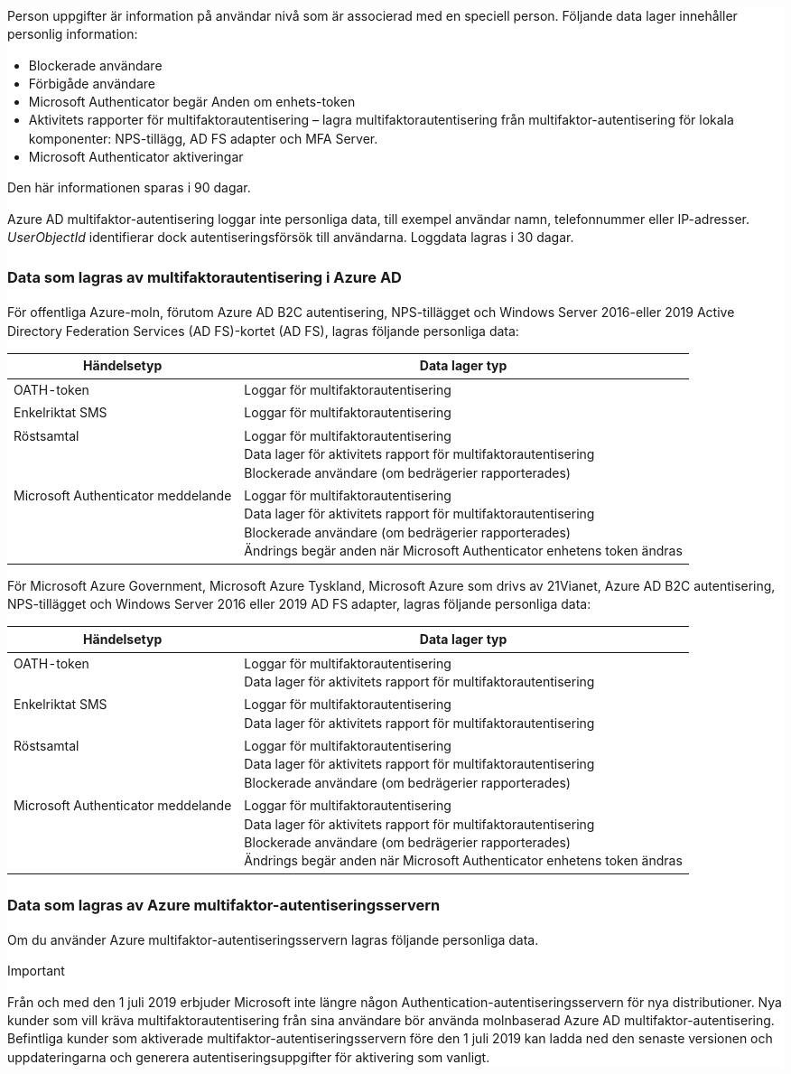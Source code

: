 Person uppgifter är information på användar nivå som är associerad med en speciell person. Följande data lager innehåller personlig information:

* Blockerade användare
* Förbigåde användare
* Microsoft Authenticator begär Anden om enhets-token
* Aktivitets rapporter för multifaktorautentisering – lagra multifaktorautentisering från multifaktor-autentisering för lokala komponenter: NPS-tillägg, AD FS adapter och MFA Server.
* Microsoft Authenticator aktiveringar

Den här informationen sparas i 90 dagar.

Azure AD multifaktor-autentisering loggar inte personliga data, till exempel användar namn, telefonnummer eller IP-adresser. *UserObjectId* identifierar dock autentiseringsförsök till användarna. Loggdata lagras i 30 dagar.

### <a name="data-stored-by-azure-ad-multifactor-authentication"></a>Data som lagras av multifaktorautentisering i Azure AD

För offentliga Azure-moln, förutom Azure AD B2C autentisering, NPS-tillägget och Windows Server 2016-eller 2019 Active Directory Federation Services (AD FS)-kortet (AD FS), lagras följande personliga data:

| Händelsetyp                           | Data lager typ |
|--------------------------------------|-----------------|
| OATH-token                           | Loggar för multifaktorautentisering     |
| Enkelriktat SMS                          | Loggar för multifaktorautentisering     |
| Röstsamtal                           | Loggar för multifaktorautentisering<br/>Data lager för aktivitets rapport för multifaktorautentisering<br/>Blockerade användare (om bedrägerier rapporterades) |
| Microsoft Authenticator meddelande | Loggar för multifaktorautentisering<br/>Data lager för aktivitets rapport för multifaktorautentisering<br/>Blockerade användare (om bedrägerier rapporterades)<br/>Ändrings begär anden när Microsoft Authenticator enhetens token ändras |

För Microsoft Azure Government, Microsoft Azure Tyskland, Microsoft Azure som drivs av 21Vianet, Azure AD B2C autentisering, NPS-tillägget och Windows Server 2016 eller 2019 AD FS adapter, lagras följande personliga data:

| Händelsetyp                           | Data lager typ |
|--------------------------------------|-----------------|
| OATH-token                           | Loggar för multifaktorautentisering<br/>Data lager för aktivitets rapport för multifaktorautentisering |
| Enkelriktat SMS                          | Loggar för multifaktorautentisering<br/>Data lager för aktivitets rapport för multifaktorautentisering |
| Röstsamtal                           | Loggar för multifaktorautentisering<br/>Data lager för aktivitets rapport för multifaktorautentisering<br/>Blockerade användare (om bedrägerier rapporterades) |
| Microsoft Authenticator meddelande | Loggar för multifaktorautentisering<br/>Data lager för aktivitets rapport för multifaktorautentisering<br/>Blockerade användare (om bedrägerier rapporterades)<br/>Ändrings begär anden när Microsoft Authenticator enhetens token ändras |

### <a name="data-stored-by-azure-multifactor-authentication-server"></a>Data som lagras av Azure multifaktor-autentiseringsservern

Om du använder Azure multifaktor-autentiseringsservern lagras följande personliga data.

> [!IMPORTANT]
> Från och med den 1 juli 2019 erbjuder Microsoft inte längre någon Authentication-autentiseringsservern för nya distributioner. Nya kunder som vill kräva multifaktorautentisering från sina användare bör använda molnbaserad Azure AD multifaktor-autentisering. Befintliga kunder som aktiverade multifaktor-autentiseringsservern före den 1 juli 2019 kan ladda ned den senaste versionen och uppdateringarna och generera autentiseringsuppgifter för aktivering som vanligt.
